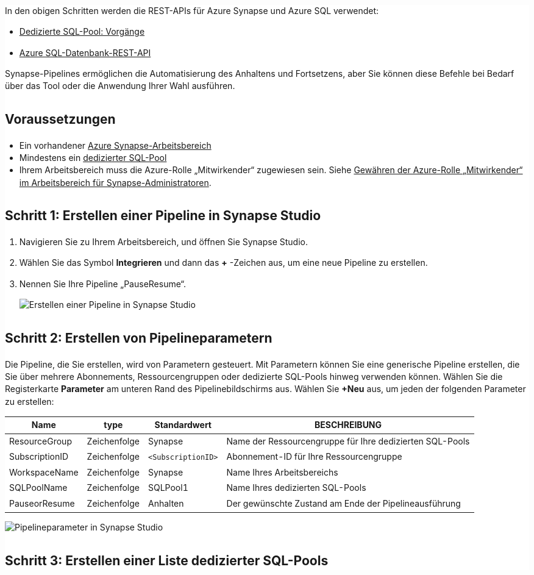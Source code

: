In den obigen Schritten werden die REST-APIs für Azure Synapse und Azure SQL verwendet:

- [Dedizierte SQL-Pool: Vorgänge](/rest/api/synapse/sqlpools)
 
- [Azure SQL-Datenbank-REST-API](/rest/api/sql)

Synapse-Pipelines ermöglichen die Automatisierung des Anhaltens und Fortsetzens, aber Sie können diese Befehle bei Bedarf über das Tool oder die Anwendung Ihrer Wahl ausführen.

## <a name="prerequisites"></a>Voraussetzungen

- Ein vorhandener [Azure Synapse-Arbeitsbereich](../get-started-create-workspace.md)
- Mindestens ein [dedizierter SQL-Pool](../get-started-analyze-sql-pool.md)
- Ihrem Arbeitsbereich muss die Azure-Rolle „Mitwirkender“ zugewiesen sein. Siehe [Gewähren der Azure-Rolle „Mitwirkender“ im Arbeitsbereich für Synapse-Administratoren](../security/how-to-set-up-access-control.md#step-5-grant-synapse-administrators-the-azure-contributor-role-on-the-workspace).

## <a name="step-1-create-a-pipeline-in-synapse-studio"></a>Schritt 1: Erstellen einer Pipeline in Synapse Studio
1. Navigieren Sie zu Ihrem Arbeitsbereich, und öffnen Sie Synapse Studio. 
1. Wählen Sie das Symbol **Integrieren** und dann das **+** -Zeichen aus, um eine neue Pipeline zu erstellen. 
1. Nennen Sie Ihre Pipeline „PauseResume“.

    ![Erstellen einer Pipeline in Synapse Studio](./media/how-to-pause-resume-pipelines/create-pipeline.png) 

## <a name="step-2-create-pipeline-parameters"></a>Schritt 2: Erstellen von Pipelineparametern 

Die Pipeline, die Sie erstellen, wird von Parametern gesteuert. Mit Parametern können Sie eine generische Pipeline erstellen, die Sie über mehrere Abonnements, Ressourcengruppen oder dedizierte SQL-Pools hinweg verwenden können. Wählen Sie die Registerkarte **Parameter** am unteren Rand des Pipelinebildschirms aus. Wählen Sie **+Neu** aus, um jeden der folgenden Parameter zu erstellen:

    
|Name  |type  |Standardwert  |BESCHREIBUNG|
|---------|---------|---------|-----------|
|ResourceGroup    |Zeichenfolge        |Synapse          |Name der Ressourcengruppe für Ihre dedizierten SQL-Pools|
|SubscriptionID   |Zeichenfolge        |`<SubscriptionID>` |Abonnement-ID für Ihre Ressourcengruppe|
|WorkspaceName    |Zeichenfolge        |Synapse          |Name Ihres Arbeitsbereichs|
|SQLPoolName      |Zeichenfolge        |SQLPool1         |Name Ihres dedizierten SQL-Pools|
|PauseorResume    |Zeichenfolge        |Anhalten            |Der gewünschte Zustand am Ende der Pipelineausführung|

![Pipelineparameter in Synapse Studio](./media/how-to-pause-resume-pipelines/pipeline-parameters.png)

## <a name="step-3-create-list-of-dedicated-sql-pools"></a>Schritt 3: Erstellen einer Liste dedizierter SQL-Pools
 
